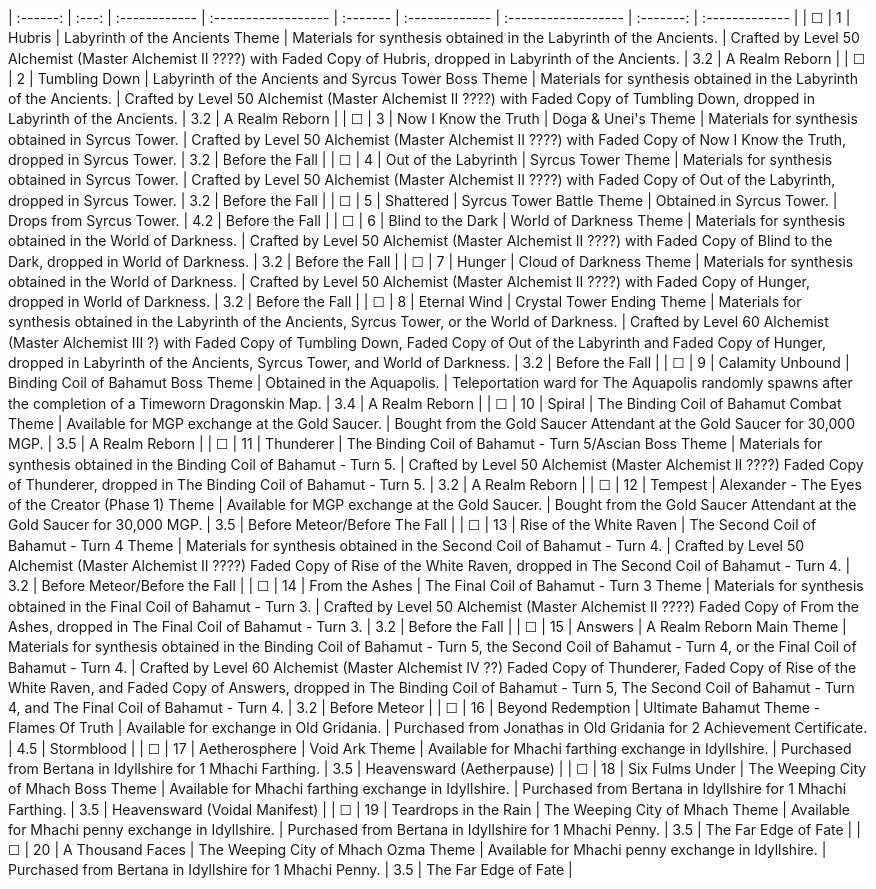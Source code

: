 | :------: | :---: | :------------ | :------------------ | :------- | :------------- | :------------------ | :-------: | :------------- |
|  &#x2610;  |  1  |  Hubris  |  Labyrinth of the Ancients Theme  |  Materials for synthesis obtained in the Labyrinth of the Ancients.  |  Crafted by Level 50 Alchemist (Master Alchemist II ????) with Faded Copy of Hubris, dropped in Labyrinth of the Ancients.  |  3.2  |  A Realm Reborn |
|  &#x2610;  |  2  |  Tumbling Down  |  Labyrinth of the Ancients and Syrcus Tower Boss Theme  |  Materials for synthesis obtained in the Labyrinth of the Ancients.  |  Crafted by Level 50 Alchemist (Master Alchemist II ????) with Faded Copy of Tumbling Down, dropped in Labyrinth of the Ancients.  |  3.2  |  A Realm Reborn |
|  &#x2610;  |  3  |  Now I Know the Truth  |  Doga &amp; Unei's Theme  |  Materials for synthesis obtained in Syrcus Tower.  |  Crafted by Level 50 Alchemist (Master Alchemist II ????) with Faded Copy of Now I Know the Truth, dropped in Syrcus Tower.  |  3.2  |  Before the Fall |
|  &#x2610;  |  4  |  Out of the Labyrinth  |  Syrcus Tower Theme  |  Materials for synthesis obtained in Syrcus Tower.  |  Crafted by Level 50 Alchemist (Master Alchemist II ????) with Faded Copy of Out of the Labyrinth, dropped in Syrcus Tower.  |  3.2  |  Before the Fall |
|  &#x2610;  |  5  |  Shattered  |  Syrcus Tower Battle Theme  |  Obtained in Syrcus Tower.  |  Drops from Syrcus Tower.  |  4.2  |  Before the Fall |
|  &#x2610;  |  6  |  Blind to the Dark  |  World of Darkness Theme  |  Materials for synthesis obtained in the World of Darkness.  |  Crafted by Level 50 Alchemist (Master Alchemist II ????) with Faded Copy of Blind to the Dark, dropped in World of Darkness.  |  3.2  |  Before the Fall |
|  &#x2610;  |  7  |  Hunger  |  Cloud of Darkness Theme  |  Materials for synthesis obtained in the World of Darkness.  |  Crafted by Level 50 Alchemist (Master Alchemist II ????) with Faded Copy of Hunger, dropped in World of Darkness.  |  3.2  |  Before the Fall |
|  &#x2610;  |  8  |  Eternal Wind  |  Crystal Tower Ending Theme  |  Materials for synthesis obtained in the Labyrinth of the Ancients, Syrcus Tower, or the World of Darkness.  |  Crafted by Level 60 Alchemist (Master Alchemist III ?) with Faded Copy of Tumbling Down, Faded Copy of Out of the Labyrinth and Faded Copy of Hunger, dropped in Labyrinth of the Ancients, Syrcus Tower, and World of Darkness.  |  3.2  |  Before the Fall |
|  &#x2610;  |  9  |  Calamity Unbound  |  Binding Coil of Bahamut Boss Theme  |  Obtained in the Aquapolis.  |  Teleportation ward for The Aquapolis randomly spawns after the completion of a Timeworn Dragonskin Map.  |  3.4  |  A Realm Reborn |
|  &#x2610;  |  10  |  Spiral  |  The Binding Coil of Bahamut Combat Theme  |  Available for MGP exchange at the Gold Saucer.  |  Bought from the Gold Saucer Attendant  at the Gold Saucer for 30,000 MGP.  |  3.5  |  A Realm Reborn |
|  &#x2610;  |  11  |  Thunderer  |  The Binding Coil of Bahamut - Turn 5/Ascian Boss Theme  |  Materials for synthesis obtained in the Binding Coil of Bahamut - Turn 5.  |  Crafted by Level 50 Alchemist (Master Alchemist II ????) Faded Copy of Thunderer, dropped in The Binding Coil of Bahamut - Turn 5.  |  3.2  |  A Realm Reborn |
|  &#x2610;  |  12  |  Tempest  |  Alexander - The Eyes of the Creator (Phase 1) Theme  |  Available for MGP exchange at the Gold Saucer.  |  Bought from the Gold Saucer Attendant  at the Gold Saucer for 30,000 MGP.  |  3.5  |  Before Meteor/Before The Fall |
|  &#x2610;  |  13  |  Rise of the White Raven  |  The Second Coil of Bahamut - Turn 4 Theme  |  Materials for synthesis obtained in the Second Coil of Bahamut - Turn 4.  |  Crafted by Level 50 Alchemist (Master Alchemist II ????) Faded Copy of Rise of the White Raven, dropped in The Second Coil of Bahamut - Turn 4.  |  3.2  |  Before Meteor/Before the Fall |
|  &#x2610;  |  14  |  From the Ashes  |  The Final Coil of Bahamut - Turn 3 Theme  |  Materials for synthesis obtained in the Final Coil of Bahamut - Turn 3.  |  Crafted by Level 50 Alchemist (Master Alchemist II ????) Faded Copy of From the Ashes, dropped in The Final Coil of Bahamut - Turn 3.  |  3.2  |  Before the Fall |
|  &#x2610;  |  15  |  Answers  |  A Realm Reborn Main Theme  |  Materials for synthesis obtained in the Binding Coil of Bahamut - Turn 5, the Second Coil of Bahamut - Turn 4, or the Final Coil of Bahamut - Turn 4.  |  Crafted by Level 60 Alchemist (Master Alchemist IV ??) Faded Copy of Thunderer, Faded Copy of Rise of the White Raven, and Faded Copy of Answers, dropped in The Binding Coil of Bahamut - Turn 5, The Second Coil of Bahamut - Turn 4, and The Final Coil of Bahamut - Turn 4.  |  3.2  |  Before Meteor |
|  &#x2610;  |  16  |  Beyond Redemption  |  Ultimate Bahamut Theme - Flames Of Truth  |  Available for exchange in Old Gridania.  |  Purchased from Jonathas in Old Gridania for 2 Achievement Certificate.  |  4.5  |  Stormblood |
|  &#x2610;  |  17  |  Aetherosphere  |  Void Ark Theme  |  Available for Mhachi farthing exchange in Idyllshire.  |   Purchased from Bertana in Idyllshire for 1 Mhachi Farthing.  |  3.5  |  Heavensward (Aetherpause) |
|  &#x2610;  |  18  |  Six Fulms Under  |  The Weeping City of Mhach Boss Theme  |  Available for Mhachi farthing exchange in Idyllshire.  |  Purchased from Bertana in Idyllshire for 1 Mhachi Farthing.  |  3.5  |  Heavensward (Voidal Manifest) |
|  &#x2610;  |  19  |  Teardrops in the Rain  |  The Weeping City of Mhach Theme  |  Available for Mhachi penny exchange in Idyllshire.  |  Purchased from Bertana in Idyllshire for 1 Mhachi Penny.  |  3.5  |  The Far Edge of Fate |
|  &#x2610;  |  20  |  A Thousand Faces  |  The Weeping City of Mhach Ozma Theme  |  Available for Mhachi penny exchange in Idyllshire.  |  Purchased from Bertana in Idyllshire for 1 Mhachi Penny.  |  3.5  |  The Far Edge of Fate |
